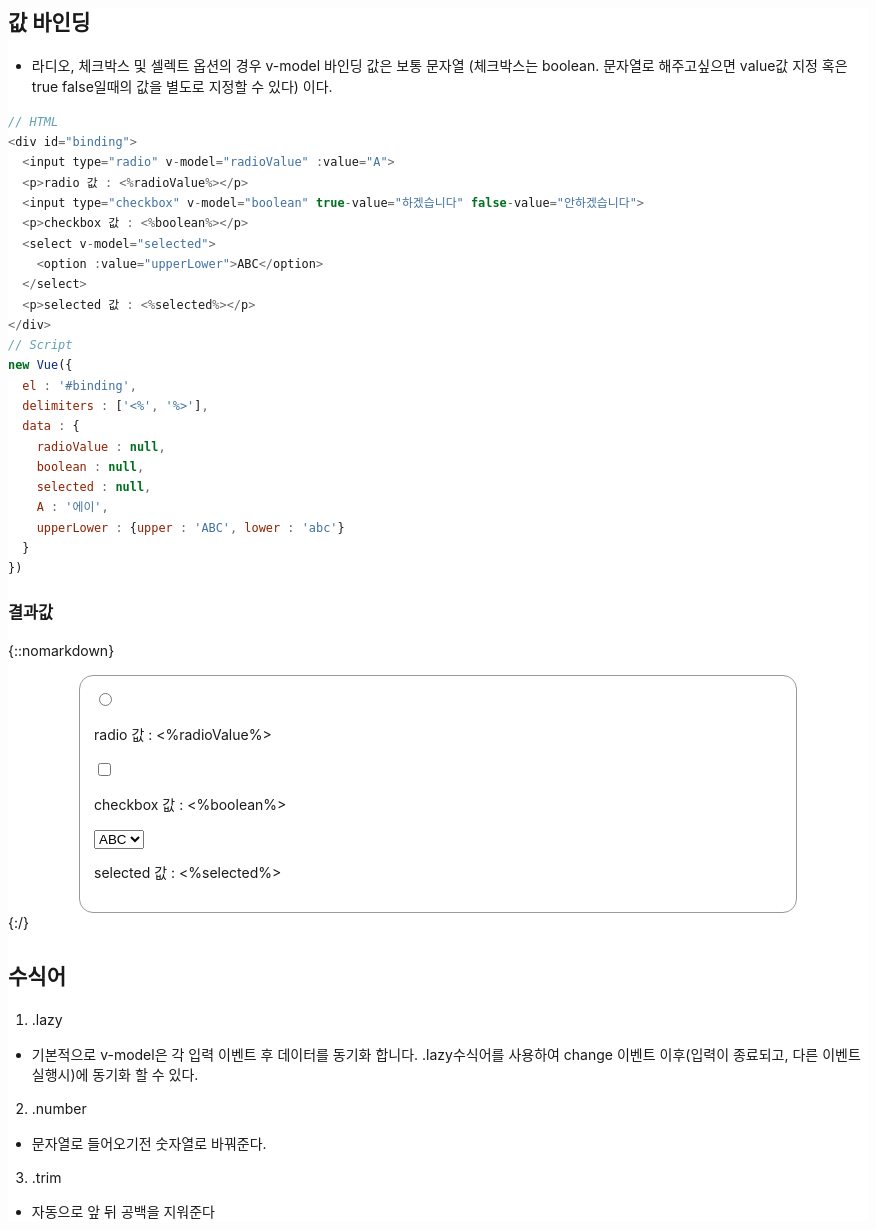 ## 값 바인딩
* 라디오, 체크박스 및 셀렉트 옵션의 경우 v-model 바인딩 값은 보통 문자열 (체크박스는 boolean. 문자열로 해주고싶으면 value값 지정 혹은 true false일때의 값을 별도로 지정할 수 있다) 이다.

```javascript
// HTML
<div id="binding">
  <input type="radio" v-model="radioValue" :value="A">
  <p>radio 값 : <%radioValue%></p>
  <input type="checkbox" v-model="boolean" true-value="하겠습니다" false-value="안하겠습니다">
  <p>checkbox 값 : <%boolean%></p>
  <select v-model="selected">
    <option :value="upperLower">ABC</option>
  </select>
  <p>selected 값 : <%selected%></p>
</div>
// Script
new Vue({
  el : '#binding',
  delimiters : ['<%', '%>'],
  data : {
    radioValue : null,
    boolean : null,
    selected : null,
    A : '에이',
    upperLower : {upper : 'ABC', lower : 'abc'}
  }
})
```

### 결과값
{::nomarkdown}
<div style="width : 80%; margin : 0 auto; border : 1px solid #999; border-radius : 1em; padding : 1em;">
  <div id="binding">
    <input type="radio" v-model="radioValue" :value="A">
    <p>radio 값 : <%radioValue%></p>
    <input type="checkbox" v-model="boolean" true-value="하겠습니다" false-value="안하겠습니다">
    <p>checkbox 값 : <%boolean%></p>
    <select v-model="selected">
      <option :value="upperLower">ABC</option>
    </select>
    <p>selected 값 : <%selected%></p>
  </div>
</div>
{:/}

## 수식어
1. .lazy
  * 기본적으로 v-model은 각 입력 이벤트 후 데이터를 동기화 합니다. .lazy수식어를 사용하여 change 이벤트 이후(입력이 종료되고, 다른 이벤트 실행시)에 동기화 할 수 있다.
2. .number
  * 문자열로 들어오기전 숫자열로 바꿔준다.
3. .trim
  * 자동으로 앞 뒤 공백을 지워준다
